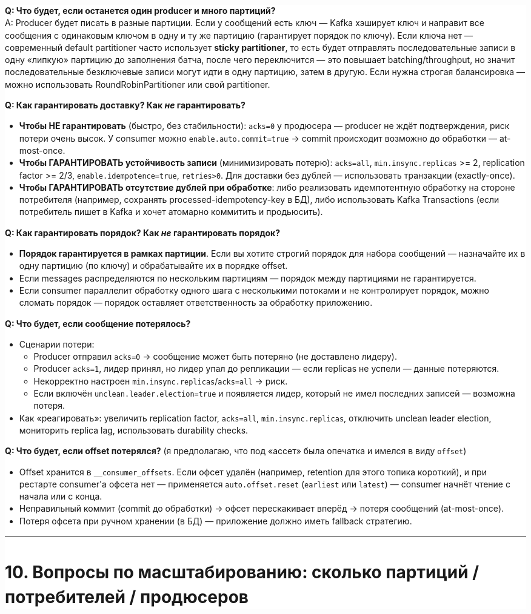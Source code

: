**Q: Что будет, если останется один producer и много партиций?**  
A: Producer будет писать в разные партиции. Если у сообщений есть ключ — Kafka хэширует ключ и направит все сообщения с одинаковым ключом в одну и ту же партицию (гарантирует порядок по ключу). Если ключа нет — современный default partitioner часто использует **sticky partitioner**, то есть будет отправлять последовательные записи в одну «липкую» партицию до заполнения батча, после чего переключится — это повышает batching/throughput, но значит последовательные безключевые записи могут идти в одну партицию, затем в другую. Если нужна строгая балансировка — можно использовать RoundRobinPartitioner или свой partitioner.

**Q: Как гарантировать доставку? Как *не* гарантировать?**  
- **Чтобы НЕ гарантировать** (быстро, без стабильности): `acks=0` у продюсера — producer не ждёт подтверждения, риск потери очень высок. У consumer можно `enable.auto.commit=true` -> commit происходит возможно до обработки — at-most-once.
- **Чтобы ГАРАНТИРОВАТЬ устойчивость записи** (минимизировать потерю): `acks=all`, `min.insync.replicas` >= 2, replication factor >= 2/3, `enable.idempotence=true`, `retries>0`. Для доставки без дублей — использовать транзакции (exactly-once).
- **Чтобы ГАРАНТИРОВАТЬ отсутствие дублей при обработке**: либо реализовать идемпотентную обработку на стороне потребителя (например, сохранять processed-idempotency-key в БД), либо использовать Kafka Transactions (если потребитель пишет в Kafka и хочет атомарно коммитить и продьюсить).

**Q: Как гарантировать порядок? Как *не* гарантировать порядок?**  
- **Порядок гарантируется в рамках партиции**. Если вы хотите строгий порядок для набора сообщений — назначайте их в одну партицию (по ключу) и обрабатывайте их в порядке offset.
- Если messages распределяются по нескольким партициям — порядок между партициями не гарантируется.
- Если consumer параллелит обработку одного шага с несколькими потоками и не контролирует порядок, можно сломать порядок — порядок оставляет ответственность за обработку приложению.

**Q: Что будет, если сообщение потерялось?**  
- Сценарии потери:
  - Producer отправил `acks=0` → сообщение может быть потеряно (не доставлено лидеру).
  - Producer `acks=1`, лидер принял, но лидер упал до репликации — если replicas не успели — данные потеряются.
  - Некорректно настроен `min.insync.replicas`/`acks=all` → риск.
  - Если включён `unclean.leader.election=true` и появляется лидер, который не имел последних записей — возможна потеря.
- Как «реагировать»: увеличить replication factor, `acks=all`, `min.insync.replicas`, отключить unclean leader election, мониторить replica lag, использовать durability checks.

**Q: Что будет, если offset потерялся?** (я предполагаю, что под «ассет» была опечатка и имелся в виду `offset`)  
- Offset хранится в `__consumer_offsets`. Если офсет удалён (например, retention для этого топика короткий), и при рестарте consumer'a офсета нет — применяется `auto.offset.reset` (`earliest` или `latest`) — consumer начнёт чтение с начала или с конца.
- Неправильный коммит (commit до обработки) → офсет перескакивает вперёд → потеря сообщений (at-most-once).
- Потеря офсета при ручном хранении (в БД) — приложение должно иметь fallback стратегию.

---

# 10. Вопросы по масштабированию: сколько партиций / потребителей / продюсеров
